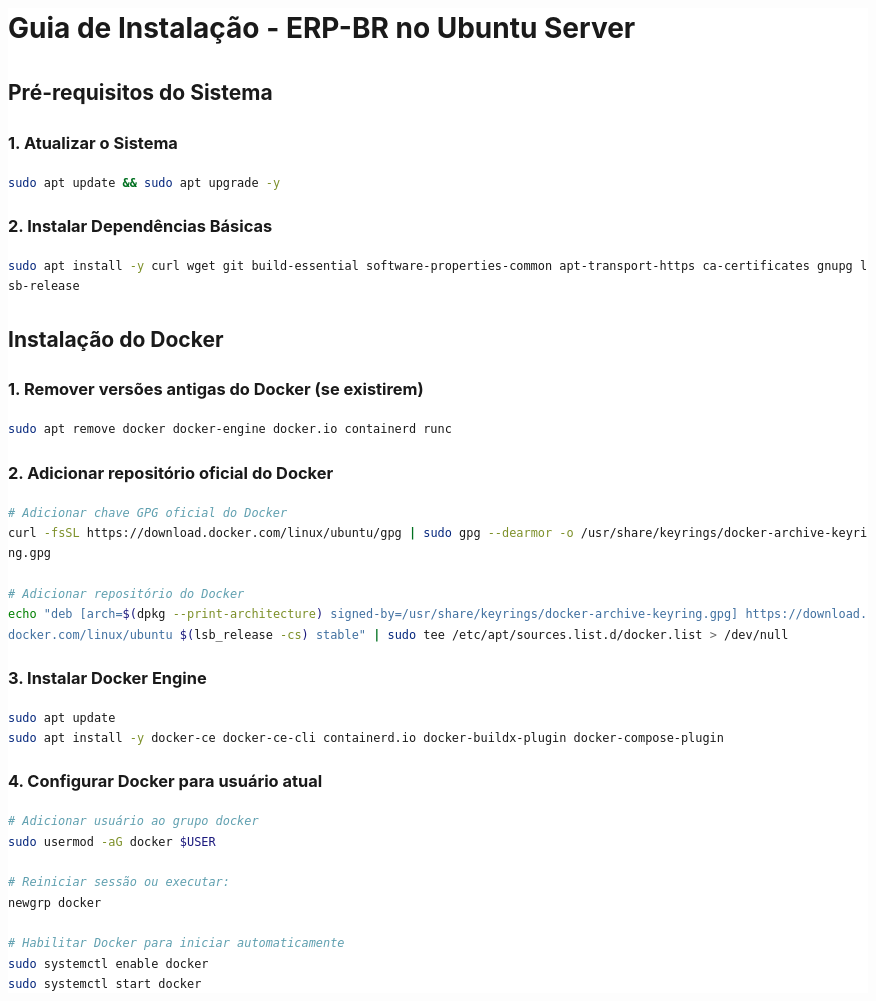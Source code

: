 # Guia de Instalação - ERP-BR no Ubuntu Server

## Pré-requisitos do Sistema

### 1. Atualizar o Sistema
```bash
sudo apt update && sudo apt upgrade -y
```

### 2. Instalar Dependências Básicas
```bash
sudo apt install -y curl wget git build-essential software-properties-common apt-transport-https ca-certificates gnupg lsb-release
```

## Instalação do Docker

### 1. Remover versões antigas do Docker (se existirem)
```bash
sudo apt remove docker docker-engine docker.io containerd runc
```

### 2. Adicionar repositório oficial do Docker
```bash
# Adicionar chave GPG oficial do Docker
curl -fsSL https://download.docker.com/linux/ubuntu/gpg | sudo gpg --dearmor -o /usr/share/keyrings/docker-archive-keyring.gpg

# Adicionar repositório do Docker
echo "deb [arch=$(dpkg --print-architecture) signed-by=/usr/share/keyrings/docker-archive-keyring.gpg] https://download.docker.com/linux/ubuntu $(lsb_release -cs) stable" | sudo tee /etc/apt/sources.list.d/docker.list > /dev/null
```

### 3. Instalar Docker Engine
```bash
sudo apt update
sudo apt install -y docker-ce docker-ce-cli containerd.io docker-buildx-plugin docker-compose-plugin
```

### 4. Configurar Docker para usuário atual
```bash
# Adicionar usuário ao grupo docker
sudo usermod -aG docker $USER

# Reiniciar sessão ou executar:
newgrp docker

# Habilitar Docker para iniciar automaticamente
sudo systemctl enable docker
sudo systemctl start docker
```
